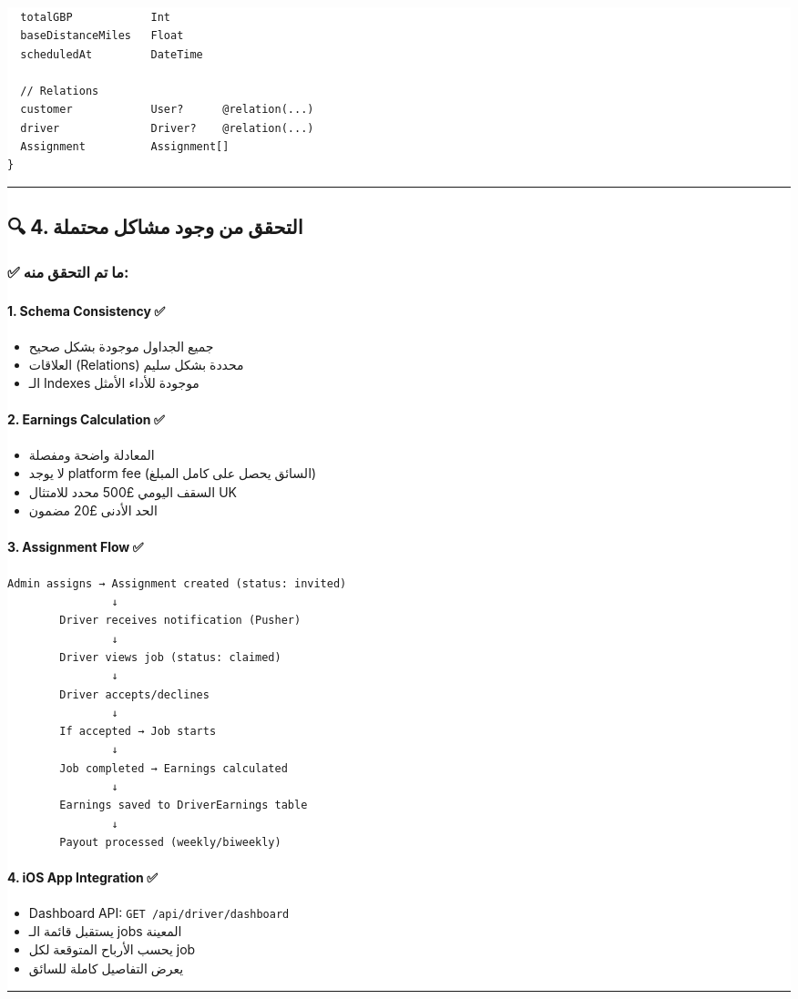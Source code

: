 ```prisma
  totalGBP            Int
  baseDistanceMiles   Float
  scheduledAt         DateTime
  
  // Relations
  customer            User?      @relation(...)
  driver              Driver?    @relation(...)
  Assignment          Assignment[]
}
```

---

## 🔍 4. التحقق من وجود مشاكل محتملة

### ✅ ما تم التحقق منه:

#### 1. **Schema Consistency** ✅
- جميع الجداول موجودة بشكل صحيح
- العلاقات (Relations) محددة بشكل سليم
- الـ Indexes موجودة للأداء الأمثل

#### 2. **Earnings Calculation** ✅
- المعادلة واضحة ومفصلة
- لا يوجد platform fee (السائق يحصل على كامل المبلغ)
- السقف اليومي £500 محدد للامتثال UK
- الحد الأدنى £20 مضمون

#### 3. **Assignment Flow** ✅
```
Admin assigns → Assignment created (status: invited)
                ↓
        Driver receives notification (Pusher)
                ↓
        Driver views job (status: claimed)
                ↓
        Driver accepts/declines
                ↓
        If accepted → Job starts
                ↓
        Job completed → Earnings calculated
                ↓
        Earnings saved to DriverEarnings table
                ↓
        Payout processed (weekly/biweekly)
```

#### 4. **iOS App Integration** ✅
- Dashboard API: `GET /api/driver/dashboard`
- يستقبل قائمة الـ jobs المعينة
- يحسب الأرباح المتوقعة لكل job
- يعرض التفاصيل كاملة للسائق

---